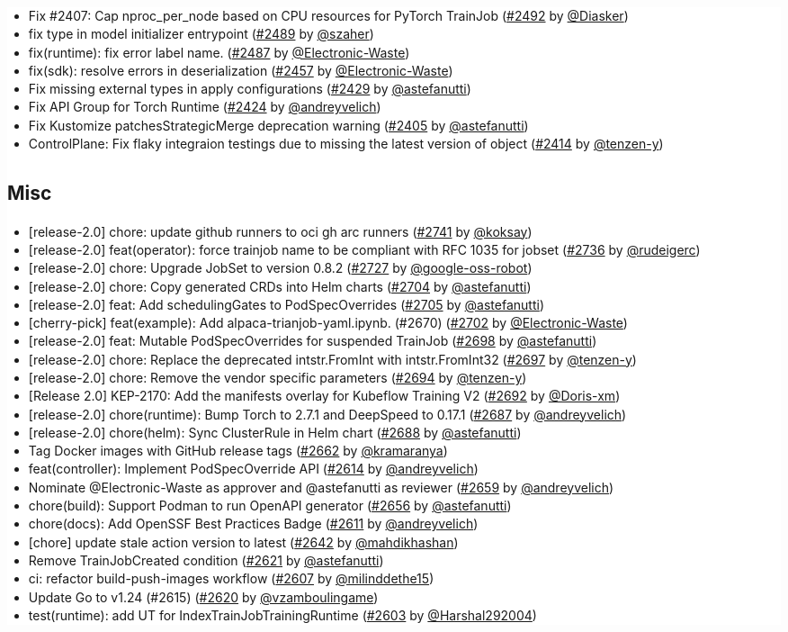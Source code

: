- Fix #2407: Cap nproc_per_node based on CPU resources for PyTorch TrainJob ([#2492](https://github.com/kubeflow/trainer/pull/2492) by [@Diasker](https://github.com/Diasker))
- fix type in model initializer entrypoint ([#2489](https://github.com/kubeflow/trainer/pull/2489) by [@szaher](https://github.com/szaher))
- fix(runtime): fix error label name. ([#2487](https://github.com/kubeflow/trainer/pull/2487) by [@Electronic-Waste](https://github.com/Electronic-Waste))
- fix(sdk): resolve errors in deserialization ([#2457](https://github.com/kubeflow/trainer/pull/2457) by [@Electronic-Waste](https://github.com/Electronic-Waste))
- Fix missing external types in apply configurations ([#2429](https://github.com/kubeflow/trainer/pull/2429) by [@astefanutti](https://github.com/astefanutti))
- Fix API Group for Torch Runtime ([#2424](https://github.com/kubeflow/trainer/pull/2424) by [@andreyvelich](https://github.com/andreyvelich))
- Fix Kustomize patchesStrategicMerge deprecation warning ([#2405](https://github.com/kubeflow/trainer/pull/2405) by [@astefanutti](https://github.com/astefanutti))
- ControlPlane: Fix flaky integraion testings due to missing the latest version of object ([#2414](https://github.com/kubeflow/trainer/pull/2414) by [@tenzen-y](https://github.com/tenzen-y))

## Misc

- [release-2.0] chore: update github runners to oci gh arc runners ([#2741](https://github.com/kubeflow/trainer/pull/2741) by [@koksay](https://github.com/koksay))
- [release-2.0] feat(operator): force trainjob name to be compliant with RFC 1035 for jobset ([#2736](https://github.com/kubeflow/trainer/pull/2736) by [@rudeigerc](https://github.com/rudeigerc))
- [release-2.0] chore: Upgrade JobSet to version 0.8.2 ([#2727](https://github.com/kubeflow/trainer/pull/2727) by [@google-oss-robot](https://github.com/google-oss-robot))
- [release-2.0] chore: Copy generated CRDs into Helm charts ([#2704](https://github.com/kubeflow/trainer/pull/2704) by [@astefanutti](https://github.com/astefanutti))
- [release-2.0] feat: Add schedulingGates to PodSpecOverrides ([#2705](https://github.com/kubeflow/trainer/pull/2705) by [@astefanutti](https://github.com/astefanutti))
- [cherry-pick] feat(example): Add alpaca-trianjob-yaml.ipynb. (#2670) ([#2702](https://github.com/kubeflow/trainer/pull/2702) by [@Electronic-Waste](https://github.com/Electronic-Waste))
- [release-2.0] feat: Mutable PodSpecOverrides for suspended TrainJob ([#2698](https://github.com/kubeflow/trainer/pull/2698) by [@astefanutti](https://github.com/astefanutti))
- [release-2.0] chore: Replace the deprecated intstr.FromInt with intstr.FromInt32 ([#2697](https://github.com/kubeflow/trainer/pull/2697) by [@tenzen-y](https://github.com/tenzen-y))
- [release-2.0] chore: Remove the vendor specific parameters ([#2694](https://github.com/kubeflow/trainer/pull/2694) by [@tenzen-y](https://github.com/tenzen-y))
- [Release 2.0] KEP-2170: Add the manifests overlay for Kubeflow Training V2 ([#2692](https://github.com/kubeflow/trainer/pull/2692) by [@Doris-xm](https://github.com/Doris-xm))
- [release-2.0] chore(runtime): Bump Torch to 2.7.1 and DeepSpeed to 0.17.1 ([#2687](https://github.com/kubeflow/trainer/pull/2687) by [@andreyvelich](https://github.com/andreyvelich))
- [release-2.0] chore(helm): Sync ClusterRule in Helm chart ([#2688](https://github.com/kubeflow/trainer/pull/2688) by [@astefanutti](https://github.com/astefanutti))
- Tag Docker images with GitHub release tags ([#2662](https://github.com/kubeflow/trainer/pull/2662) by [@kramaranya](https://github.com/kramaranya))
- feat(controller): Implement PodSpecOverride API ([#2614](https://github.com/kubeflow/trainer/pull/2614) by [@andreyvelich](https://github.com/andreyvelich))
- Nominate @Electronic-Waste as approver and @astefanutti as reviewer ([#2659](https://github.com/kubeflow/trainer/pull/2659) by [@andreyvelich](https://github.com/andreyvelich))
- chore(build): Support Podman to run OpenAPI generator ([#2656](https://github.com/kubeflow/trainer/pull/2656) by [@astefanutti](https://github.com/astefanutti))
- chore(docs): Add OpenSSF Best Practices Badge ([#2611](https://github.com/kubeflow/trainer/pull/2611) by [@andreyvelich](https://github.com/andreyvelich))
- [chore] update stale action version to latest ([#2642](https://github.com/kubeflow/trainer/pull/2642) by [@mahdikhashan](https://github.com/mahdikhashan))
- Remove TrainJobCreated condition ([#2621](https://github.com/kubeflow/trainer/pull/2621) by [@astefanutti](https://github.com/astefanutti))
- ci: refactor build-push-images workflow ([#2607](https://github.com/kubeflow/trainer/pull/2607) by [@milinddethe15](https://github.com/milinddethe15))
- Update Go to v1.24 (#2615) ([#2620](https://github.com/kubeflow/trainer/pull/2620) by [@vzamboulingame](https://github.com/vzamboulingame))
- test(runtime): add UT for IndexTrainJobTrainingRuntime ([#2603](https://github.com/kubeflow/trainer/pull/2603) by [@Harshal292004](https://github.com/Harshal292004))